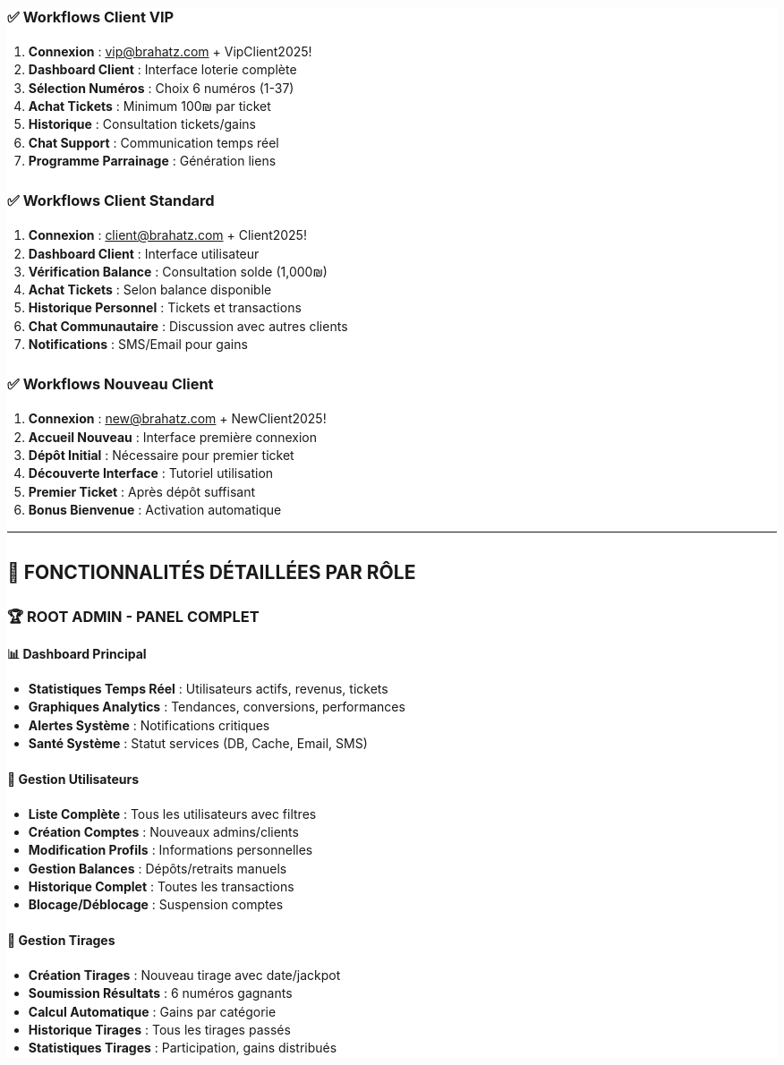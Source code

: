 ### ✅ Workflows Client VIP
1. **Connexion** : vip@brahatz.com + VipClient2025!
2. **Dashboard Client** : Interface loterie complète
3. **Sélection Numéros** : Choix 6 numéros (1-37)
4. **Achat Tickets** : Minimum 100₪ par ticket
5. **Historique** : Consultation tickets/gains
6. **Chat Support** : Communication temps réel
7. **Programme Parrainage** : Génération liens

### ✅ Workflows Client Standard
1. **Connexion** : client@brahatz.com + Client2025!
2. **Dashboard Client** : Interface utilisateur
3. **Vérification Balance** : Consultation solde (1,000₪)
4. **Achat Tickets** : Selon balance disponible
5. **Historique Personnel** : Tickets et transactions
6. **Chat Communautaire** : Discussion avec autres clients
7. **Notifications** : SMS/Email pour gains

### ✅ Workflows Nouveau Client
1. **Connexion** : new@brahatz.com + NewClient2025!
2. **Accueil Nouveau** : Interface première connexion
3. **Dépôt Initial** : Nécessaire pour premier ticket
4. **Découverte Interface** : Tutoriel utilisation
5. **Premier Ticket** : Après dépôt suffisant
6. **Bonus Bienvenue** : Activation automatique

---

## 🎯 **FONCTIONNALITÉS DÉTAILLÉES PAR RÔLE**

### 🏆 **ROOT ADMIN - PANEL COMPLET**

#### 📊 **Dashboard Principal**
- **Statistiques Temps Réel** : Utilisateurs actifs, revenus, tickets
- **Graphiques Analytics** : Tendances, conversions, performances
- **Alertes Système** : Notifications critiques
- **Santé Système** : Statut services (DB, Cache, Email, SMS)

#### 👥 **Gestion Utilisateurs**
- **Liste Complète** : Tous les utilisateurs avec filtres
- **Création Comptes** : Nouveaux admins/clients
- **Modification Profils** : Informations personnelles
- **Gestion Balances** : Dépôts/retraits manuels
- **Historique Complet** : Toutes les transactions
- **Blocage/Déblocage** : Suspension comptes

#### 🎲 **Gestion Tirages**
- **Création Tirages** : Nouveau tirage avec date/jackpot
- **Soumission Résultats** : 6 numéros gagnants
- **Calcul Automatique** : Gains par catégorie
- **Historique Tirages** : Tous les tirages passés
- **Statistiques Tirages** : Participation, gains distribués
